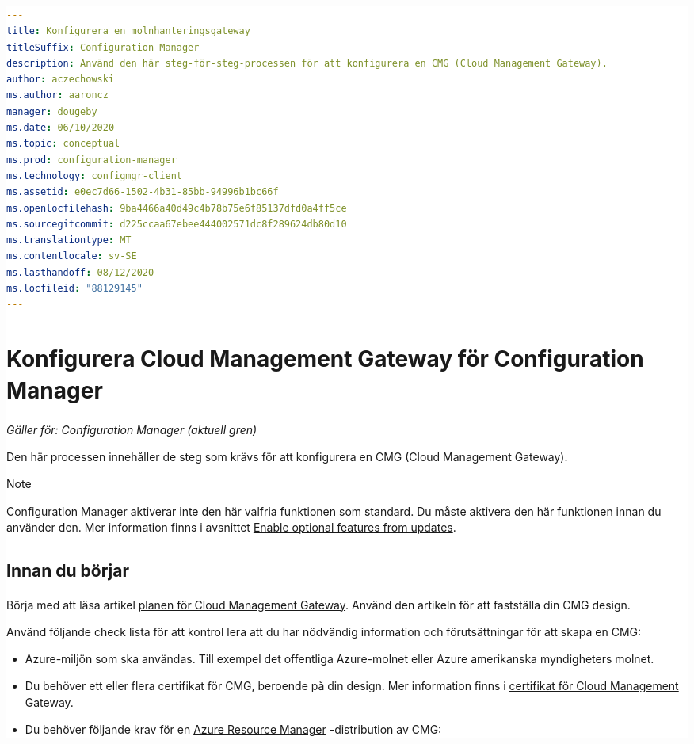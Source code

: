 ```yaml
---
title: Konfigurera en molnhanteringsgateway
titleSuffix: Configuration Manager
description: Använd den här steg-för-steg-processen för att konfigurera en CMG (Cloud Management Gateway).
author: aczechowski
ms.author: aaroncz
manager: dougeby
ms.date: 06/10/2020
ms.topic: conceptual
ms.prod: configuration-manager
ms.technology: configmgr-client
ms.assetid: e0ec7d66-1502-4b31-85bb-94996b1bc66f
ms.openlocfilehash: 9ba4466a40d49c4b78b75e6f85137dfd0a4ff5ce
ms.sourcegitcommit: d225ccaa67ebee444002571dc8f289624db80d10
ms.translationtype: MT
ms.contentlocale: sv-SE
ms.lasthandoff: 08/12/2020
ms.locfileid: "88129145"
---
```

# <a name="set-up-cloud-management-gateway-for-configuration-manager"></a>Konfigurera Cloud Management Gateway för Configuration Manager

*Gäller för: Configuration Manager (aktuell gren)*

Den här processen innehåller de steg som krävs för att konfigurera en CMG (Cloud Management Gateway).

> [!Note]  
> Configuration Manager aktiverar inte den här valfria funktionen som standard. Du måste aktivera den här funktionen innan du använder den. Mer information finns i avsnittet [Enable optional features from updates](../../../servers/manage/install-in-console-updates.md#bkmk_options).

## <a name="before-you-begin"></a>Innan du börjar

Börja med att läsa artikel [planen för Cloud Management Gateway](plan-cloud-management-gateway.md). Använd den artikeln för att fastställa din CMG design.

Använd följande check lista för att kontrol lera att du har nödvändig information och förutsättningar för att skapa en CMG:  

- Azure-miljön som ska användas. Till exempel det offentliga Azure-molnet eller Azure amerikanska myndigheters molnet.  

- Du behöver ett eller flera certifikat för CMG, beroende på din design. Mer information finns i [certifikat för Cloud Management Gateway](certificates-for-cloud-management-gateway.md).  

- Du behöver följande krav för en [Azure Resource Manager](plan-cloud-management-gateway.md#azure-resource-manager) -distribution av CMG:  
